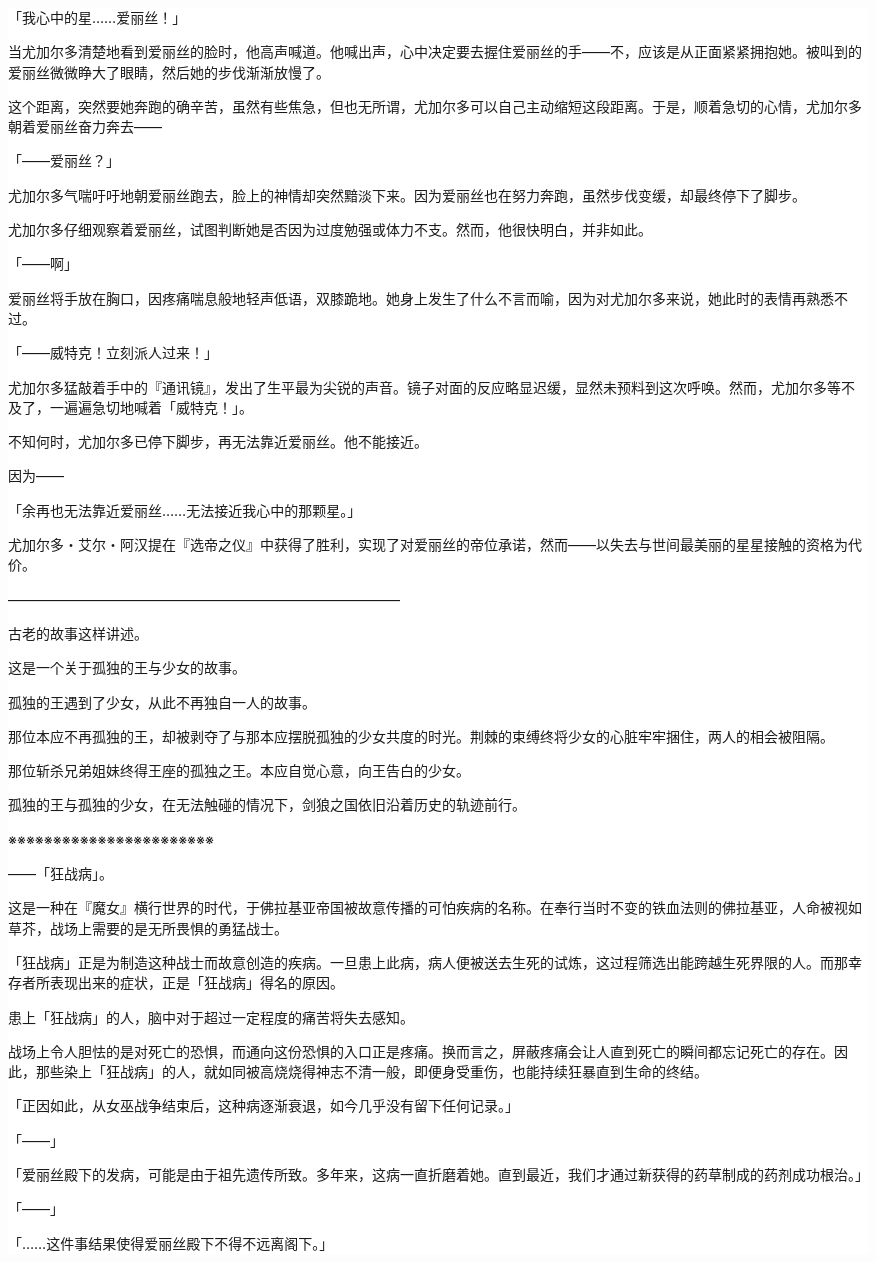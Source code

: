 「我心中的星……爱丽丝！」

当尤加尔多清楚地看到爱丽丝的脸时，他高声喊道。他喊出声，心中决定要去握住爱丽丝的手——不，应该是从正面紧紧拥抱她。被叫到的爱丽丝微微睁大了眼睛，然后她的步伐渐渐放慢了。

这个距离，突然要她奔跑的确辛苦，虽然有些焦急，但也无所谓，尤加尔多可以自己主动缩短这段距离。于是，顺着急切的心情，尤加尔多朝着爱丽丝奋力奔去——

「——爱丽丝？」

尤加尔多气喘吁吁地朝爱丽丝跑去，脸上的神情却突然黯淡下来。因为爱丽丝也在努力奔跑，虽然步伐变缓，却最终停下了脚步。

尤加尔多仔细观察着爱丽丝，试图判断她是否因为过度勉强或体力不支。然而，他很快明白，并非如此。

「——啊」

爱丽丝将手放在胸口，因疼痛喘息般地轻声低语，双膝跪地。她身上发生了什么不言而喻，因为对尤加尔多来说，她此时的表情再熟悉不过。

「——威特克！立刻派人过来！」

尤加尔多猛敲着手中的『通讯镜』，发出了生平最为尖锐的声音。镜子对面的反应略显迟缓，显然未预料到这次呼唤。然而，尤加尔多等不及了，一遍遍急切地喊着「威特克！」。

不知何时，尤加尔多已停下脚步，再无法靠近爱丽丝。他不能接近。

因为——

「余再也无法靠近爱丽丝……无法接近我心中的那颗星。」

尤加尔多・艾尔・阿汉提在『选帝之仪』中获得了胜利，实现了对爱丽丝的帝位承诺，然而——以失去与世间最美丽的星星接触的资格为代价。

――――――――――――――――――――――――――――

古老的故事这样讲述。

这是一个关于孤独的王与少女的故事。

孤独的王遇到了少女，从此不再独自一人的故事。

那位本应不再孤独的王，却被剥夺了与那本应摆脱孤独的少女共度的时光。荆棘的束缚终将少女的心脏牢牢捆住，两人的相会被阻隔。

那位斩杀兄弟姐妹终得王座的孤独之王。本应自觉心意，向王告白的少女。

孤独的王与孤独的少女，在无法触碰的情况下，剑狼之国依旧沿着历史的轨迹前行。

※※※※※※※※※※※※※※※※※※※※※※※

——「狂战病」。

这是一种在『魔女』横行世界的时代，于佛拉基亚帝国被故意传播的可怕疾病的名称。在奉行当时不变的铁血法则的佛拉基亚，人命被视如草芥，战场上需要的是无所畏惧的勇猛战士。

「狂战病」正是为制造这种战士而故意创造的疾病。一旦患上此病，病人便被送去生死的试炼，这过程筛选出能跨越生死界限的人。而那幸存者所表现出来的症状，正是「狂战病」得名的原因。

患上「狂战病」的人，脑中对于超过一定程度的痛苦将失去感知。

战场上令人胆怯的是对死亡的恐惧，而通向这份恐惧的入口正是疼痛。换而言之，屏蔽疼痛会让人直到死亡的瞬间都忘记死亡的存在。因此，那些染上「狂战病」的人，就如同被高烧烧得神志不清一般，即便身受重伤，也能持续狂暴直到生命的终结。

「正因如此，从女巫战争结束后，这种病逐渐衰退，如今几乎没有留下任何记录。」

「——」

「爱丽丝殿下的发病，可能是由于祖先遗传所致。多年来，这病一直折磨着她。直到最近，我们才通过新获得的药草制成的药剂成功根治。」

「——」

「……这件事结果使得爱丽丝殿下不得不远离阁下。」
